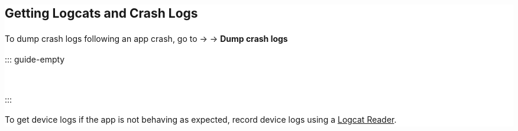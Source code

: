 ## Getting Logcats and Crash Logs

To dump crash logs following an app crash, go to <NavigationText item="more"/> → <NavigationText item="settings"/> → **Dump crash logs**

::: guide-empty
<figure class="centered">
	<img class="zoomable" :src="$withBase('/assets/guides_dump-crashlogs.png')">
</figure>
:::

To get device logs if the app is not behaving as expected, record device logs using a [Logcat Reader](https://play.google.com/store/apps/details?id=com.dp.logcatapp).
